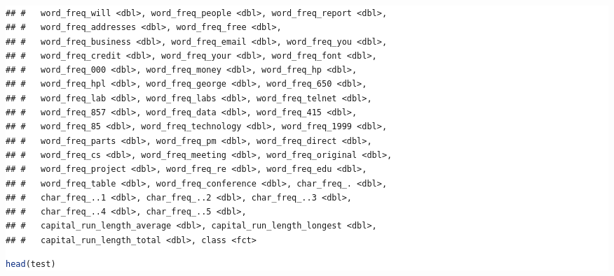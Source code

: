     ## #   word_freq_will <dbl>, word_freq_people <dbl>, word_freq_report <dbl>,
    ## #   word_freq_addresses <dbl>, word_freq_free <dbl>,
    ## #   word_freq_business <dbl>, word_freq_email <dbl>, word_freq_you <dbl>,
    ## #   word_freq_credit <dbl>, word_freq_your <dbl>, word_freq_font <dbl>,
    ## #   word_freq_000 <dbl>, word_freq_money <dbl>, word_freq_hp <dbl>,
    ## #   word_freq_hpl <dbl>, word_freq_george <dbl>, word_freq_650 <dbl>,
    ## #   word_freq_lab <dbl>, word_freq_labs <dbl>, word_freq_telnet <dbl>,
    ## #   word_freq_857 <dbl>, word_freq_data <dbl>, word_freq_415 <dbl>,
    ## #   word_freq_85 <dbl>, word_freq_technology <dbl>, word_freq_1999 <dbl>,
    ## #   word_freq_parts <dbl>, word_freq_pm <dbl>, word_freq_direct <dbl>,
    ## #   word_freq_cs <dbl>, word_freq_meeting <dbl>, word_freq_original <dbl>,
    ## #   word_freq_project <dbl>, word_freq_re <dbl>, word_freq_edu <dbl>,
    ## #   word_freq_table <dbl>, word_freq_conference <dbl>, char_freq_. <dbl>,
    ## #   char_freq_..1 <dbl>, char_freq_..2 <dbl>, char_freq_..3 <dbl>,
    ## #   char_freq_..4 <dbl>, char_freq_..5 <dbl>,
    ## #   capital_run_length_average <dbl>, capital_run_length_longest <dbl>,
    ## #   capital_run_length_total <dbl>, class <fct>

``` r
head(test)
```
